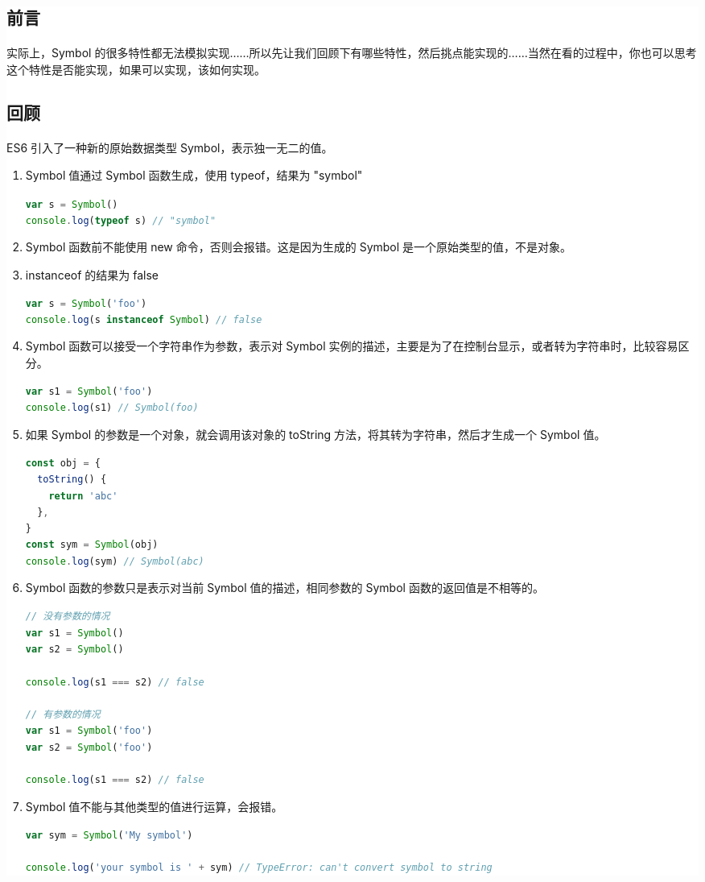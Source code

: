 ## 前言

实际上，Symbol 的很多特性都无法模拟实现……所以先让我们回顾下有哪些特性，然后挑点能实现的……当然在看的过程中，你也可以思考这个特性是否能实现，如果可以实现，该如何实现。

## 回顾

ES6 引入了一种新的原始数据类型 Symbol，表示独一无二的值。

1. Symbol 值通过 Symbol 函数生成，使用 typeof，结果为 "symbol"
   ```js
   var s = Symbol()
   console.log(typeof s) // "symbol"
   ```
2. Symbol 函数前不能使用 new 命令，否则会报错。这是因为生成的 Symbol 是一个原始类型的值，不是对象。
3. instanceof 的结果为 false
   ```js
   var s = Symbol('foo')
   console.log(s instanceof Symbol) // false
   ```
4. Symbol 函数可以接受一个字符串作为参数，表示对 Symbol 实例的描述，主要是为了在控制台显示，或者转为字符串时，比较容易区分。
   ```js
   var s1 = Symbol('foo')
   console.log(s1) // Symbol(foo)
   ```
5. 如果 Symbol 的参数是一个对象，就会调用该对象的 toString 方法，将其转为字符串，然后才生成一个 Symbol 值。
   ```js
   const obj = {
     toString() {
       return 'abc'
     },
   }
   const sym = Symbol(obj)
   console.log(sym) // Symbol(abc)
   ```
6. Symbol 函数的参数只是表示对当前 Symbol 值的描述，相同参数的 Symbol 函数的返回值是不相等的。

   ```js
   // 没有参数的情况
   var s1 = Symbol()
   var s2 = Symbol()

   console.log(s1 === s2) // false

   // 有参数的情况
   var s1 = Symbol('foo')
   var s2 = Symbol('foo')

   console.log(s1 === s2) // false
   ```

7. Symbol 值不能与其他类型的值进行运算，会报错。

   ```js
   var sym = Symbol('My symbol')

   console.log('your symbol is ' + sym) // TypeError: can't convert symbol to string
   ```
